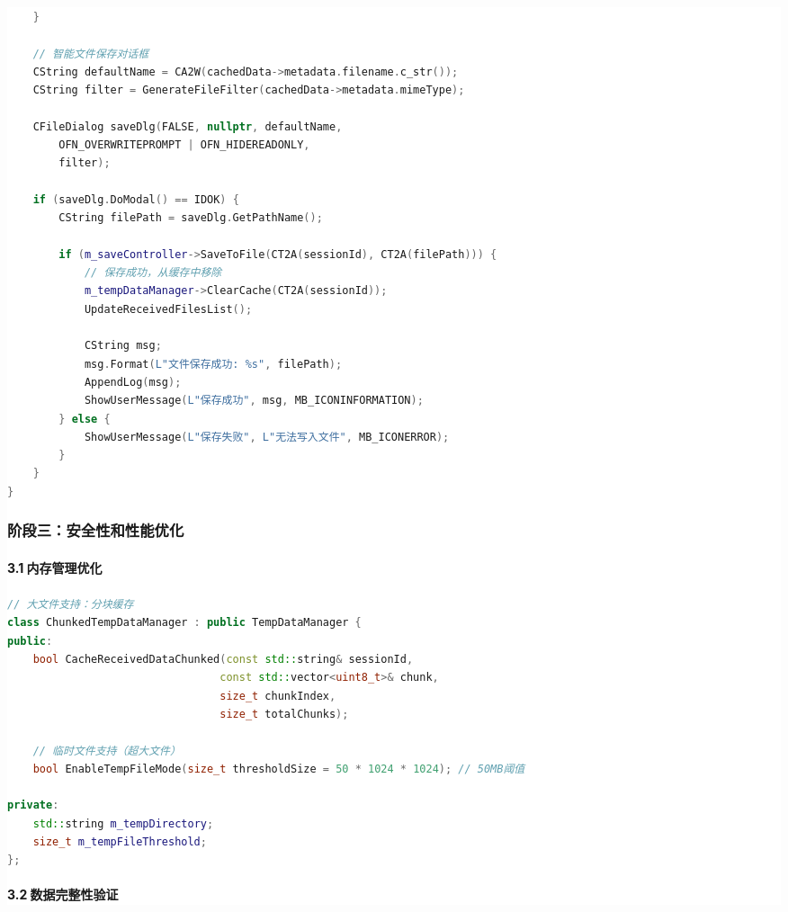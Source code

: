 ```cpp
    }
    
    // 智能文件保存对话框
    CString defaultName = CA2W(cachedData->metadata.filename.c_str());
    CString filter = GenerateFileFilter(cachedData->metadata.mimeType);
    
    CFileDialog saveDlg(FALSE, nullptr, defaultName,
        OFN_OVERWRITEPROMPT | OFN_HIDEREADONLY,
        filter);
    
    if (saveDlg.DoModal() == IDOK) {
        CString filePath = saveDlg.GetPathName();
        
        if (m_saveController->SaveToFile(CT2A(sessionId), CT2A(filePath))) {
            // 保存成功，从缓存中移除
            m_tempDataManager->ClearCache(CT2A(sessionId));
            UpdateReceivedFilesList();
            
            CString msg;
            msg.Format(L"文件保存成功: %s", filePath);
            AppendLog(msg);
            ShowUserMessage(L"保存成功", msg, MB_ICONINFORMATION);
        } else {
            ShowUserMessage(L"保存失败", L"无法写入文件", MB_ICONERROR);
        }
    }
}
```

### 阶段三：安全性和性能优化

#### 3.1 内存管理优化

```cpp
// 大文件支持：分块缓存
class ChunkedTempDataManager : public TempDataManager {
public:
    bool CacheReceivedDataChunked(const std::string& sessionId,
                                 const std::vector<uint8_t>& chunk,
                                 size_t chunkIndex,
                                 size_t totalChunks);
    
    // 临时文件支持（超大文件）
    bool EnableTempFileMode(size_t thresholdSize = 50 * 1024 * 1024); // 50MB阈值
    
private:
    std::string m_tempDirectory;
    size_t m_tempFileThreshold;
};
```

#### 3.2 数据完整性验证
